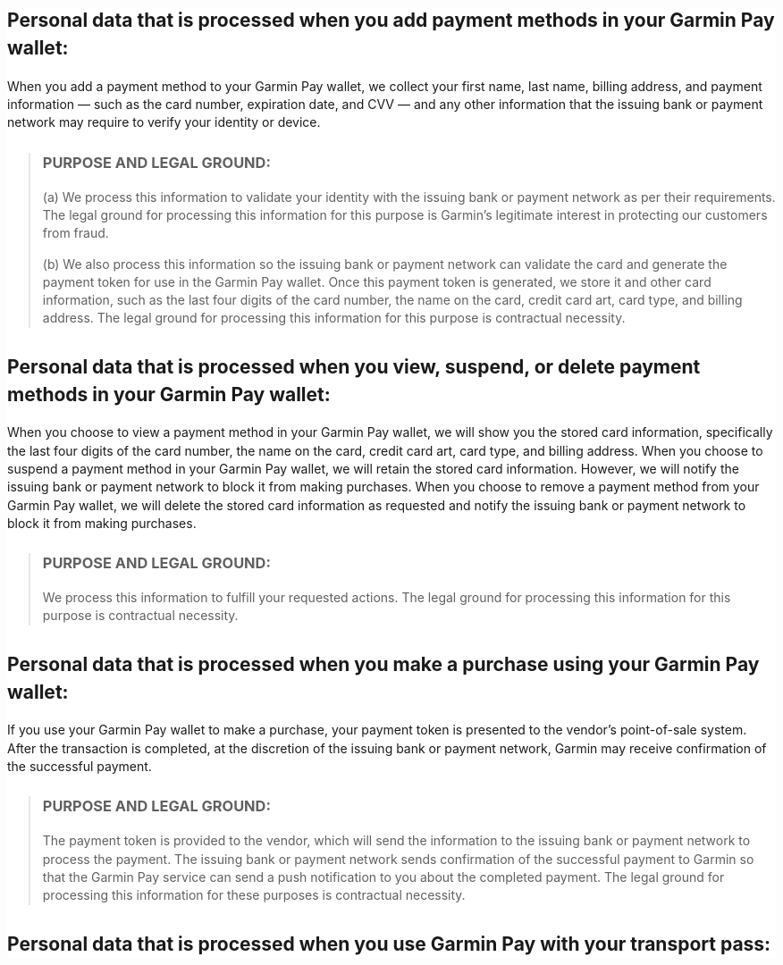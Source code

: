 Personal data that is processed when you add payment methods in your Garmin Pay wallet:
---------------------------------------------------------------------------------------

When you add a payment method to your Garmin Pay wallet, we collect your first name, last name, billing address, and payment information — such as the card number, expiration date, and CVV — and any other information that the issuing bank or payment network may require to verify your identity or device.

> ### PURPOSE AND LEGAL GROUND:
> 
> (a) We process this information to validate your identity with the issuing bank or payment network as per their requirements. The legal ground for processing this information for this purpose is Garmin’s legitimate interest in protecting our customers from fraud.
> 
> (b) We also process this information so the issuing bank or payment network can validate the card and generate the payment token for use in the Garmin Pay wallet. Once this payment token is generated, we store it and other card information, such as the last four digits of the card number, the name on the card, credit card art, card type, and billing address. The legal ground for processing this information for this purpose is contractual necessity.

Personal data that is processed when you view, suspend, or delete payment methods in your Garmin Pay wallet:
------------------------------------------------------------------------------------------------------------

When you choose to view a payment method in your Garmin Pay wallet, we will show you the stored card information, specifically the last four digits of the card number, the name on the card, credit card art, card type, and billing address. When you choose to suspend a payment method in your Garmin Pay wallet, we will retain the stored card information. However, we will notify the issuing bank or payment network to block it from making purchases. When you choose to remove a payment method from your Garmin Pay wallet, we will delete the stored card information as requested and notify the issuing bank or payment network to block it from making purchases.

> ### PURPOSE AND LEGAL GROUND:
> 
> We process this information to fulfill your requested actions. The legal ground for processing this information for this purpose is contractual necessity.

Personal data that is processed when you make a purchase using your Garmin Pay wallet:
--------------------------------------------------------------------------------------

If you use your Garmin Pay wallet to make a purchase, your payment token is presented to the vendor’s point-of-sale system. After the transaction is completed, at the discretion of the issuing bank or payment network, Garmin may receive confirmation of the successful payment.

> ### PURPOSE AND LEGAL GROUND:
> 
> The payment token is provided to the vendor, which will send the information to the issuing bank or payment network to process the payment. The issuing bank or payment network sends confirmation of the successful payment to Garmin so that the Garmin Pay service can send a push notification to you about the completed payment. The legal ground for processing this information for these purposes is contractual necessity.

Personal data that is processed when you use Garmin Pay with your transport pass:
---------------------------------------------------------------------------------
